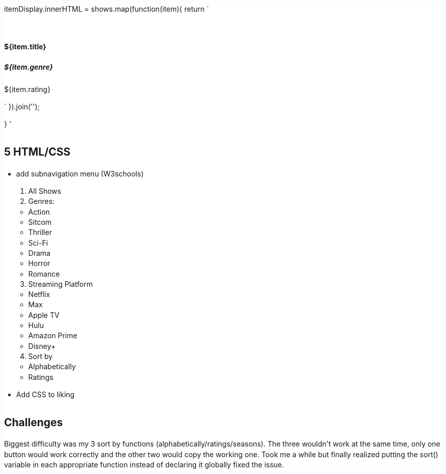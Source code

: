 itemDisplay.innerHTML = shows.map(function(item){
  return `
  <section class='propertyContainer animate__animated animate__zoomIn'>
  <img src="${item.image}" alt="" width='100%'>
  
  <h4>${item.title}</h4>
    <h5>${item.genre}</h5>
    <p>${item.rating}</p>  
</section>
  `
}).join('');
  
} '


## 5 HTML/CSS
- add subnavigation menu (W3schools)
  1. All Shows
  2. Genres:
    - Action
    - Sitcom
    - Thriller
    - Sci-Fi
    - Drama
    - Horror
    - Romance
  3. Streaming Platform
    - Netflix
    - Max
    - Apple TV
    - Hulu
    - Amazon Prime
    - Disney+
  4. Sort by
    - Alphabetically
    - Ratings

- Add CSS to liking



## Challenges 
Biggest difficulty was my 3 sort by functions (alphabetically/ratings/seasons). The three wouldn't work at the same time, only one button would work correctly and the other two would copy the working one. Took me a while but finally realized putting the sort() variable in each appropriate function instead of declaring it globally fixed the issue.